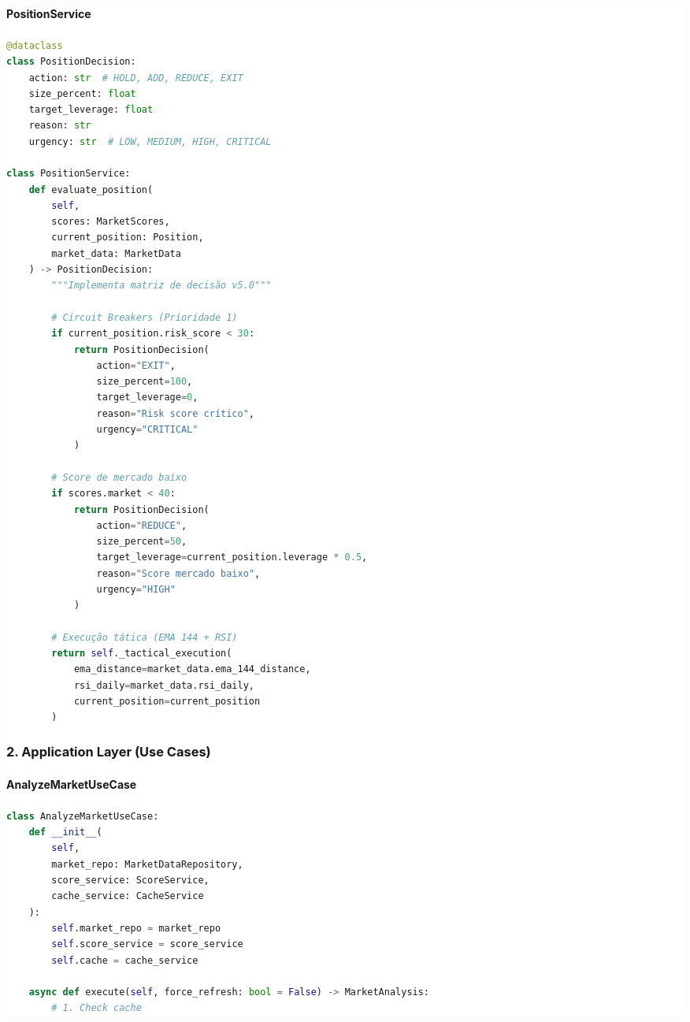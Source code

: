#### PositionService
```python
@dataclass
class PositionDecision:
    action: str  # HOLD, ADD, REDUCE, EXIT
    size_percent: float
    target_leverage: float
    reason: str
    urgency: str  # LOW, MEDIUM, HIGH, CRITICAL

class PositionService:
    def evaluate_position(
        self, 
        scores: MarketScores,
        current_position: Position,
        market_data: MarketData
    ) -> PositionDecision:
        """Implementa matriz de decisão v5.0"""
        
        # Circuit Breakers (Prioridade 1)
        if current_position.risk_score < 30:
            return PositionDecision(
                action="EXIT",
                size_percent=100,
                target_leverage=0,
                reason="Risk score crítico",
                urgency="CRITICAL"
            )
        
        # Score de mercado baixo
        if scores.market < 40:
            return PositionDecision(
                action="REDUCE", 
                size_percent=50,
                target_leverage=current_position.leverage * 0.5,
                reason="Score mercado baixo",
                urgency="HIGH"
            )
        
        # Execução tática (EMA 144 + RSI)
        return self._tactical_execution(
            ema_distance=market_data.ema_144_distance,
            rsi_daily=market_data.rsi_daily,
            current_position=current_position
        )
```

### 2. Application Layer (Use Cases)

#### AnalyzeMarketUseCase
```python
class AnalyzeMarketUseCase:
    def __init__(
        self,
        market_repo: MarketDataRepository,
        score_service: ScoreService,
        cache_service: CacheService
    ):
        self.market_repo = market_repo
        self.score_service = score_service
        self.cache = cache_service
    
    async def execute(self, force_refresh: bool = False) -> MarketAnalysis:
        # 1. Check cache
```